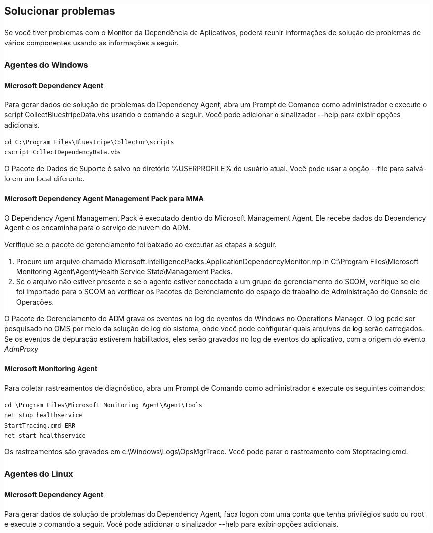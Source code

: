 ## <a name="troubleshooting"></a>Solucionar problemas
Se você tiver problemas com o Monitor da Dependência de Aplicativos, poderá reunir informações de solução de problemas de vários componentes usando as informações a seguir.

### <a name="windows-agents"></a>Agentes do Windows
#### <a name="microsoft-dependency-agent"></a>Microsoft Dependency Agent
Para gerar dados de solução de problemas do Dependency Agent, abra um Prompt de Comando como administrador e execute o script CollectBluestripeData.vbs usando o comando a seguir.  Você pode adicionar o sinalizador --help para exibir opções adicionais.

    cd C:\Program Files\Bluestripe\Collector\scripts
    cscript CollectDependencyData.vbs

O Pacote de Dados de Suporte é salvo no diretório %USERPROFILE% do usuário atual.  Você pode usar a opção --file <filename> para salvá-lo em um local diferente.

#### <a name="microsoft-dependency-agent-management-pack-for-mma"></a>Microsoft Dependency Agent Management Pack para MMA
O Dependency Agent Management Pack é executado dentro do Microsoft Management Agent.  Ele recebe dados do Dependency Agent e os encaminha para o serviço de nuvem do ADM.

Verifique se o pacote de gerenciamento foi baixado ao executar as etapas a seguir.

1. Procure um arquivo chamado Microsoft.IntelligencePacks.ApplicationDependencyMonitor.mp in C:\Program Files\Microsoft Monitoring Agent\Agent\Health Service State\Management Packs.  
2. Se o arquivo não estiver presente e se o agente estiver conectado a um grupo de gerenciamento do SCOM, verifique se ele foi importado para o SCOM ao verificar os Pacotes de Gerenciamento do espaço de trabalho de Administração do Console de Operações.

O Pacote de Gerenciamento do ADM grava os eventos no log de eventos do Windows no Operations Manager.  O log pode ser [pesquisado no OMS](../log-analytics/log-analytics-log-searches.md) por meio da solução de log do sistema, onde você pode configurar quais arquivos de log serão carregados.  Se os eventos de depuração estiverem habilitados, eles serão gravados no log de eventos do aplicativo, com a origem do evento *AdmProxy*.

#### <a name="microsoft-monitoring-agent"></a>Microsoft Monitoring Agent
Para coletar rastreamentos de diagnóstico, abra um Prompt de Comando como administrador e execute os seguintes comandos: 

    cd \Program Files\Microsoft Monitoring Agent\Agent\Tools
    net stop healthservice 
    StartTracing.cmd ERR
    net start healthservice

Os rastreamentos são gravados em c:\Windows\Logs\OpsMgrTrace.  Você pode parar o rastreamento com Stoptracing.cmd.

### <a name="linux-agents"></a>Agentes do Linux
#### <a name="microsoft-dependency-agent"></a>Microsoft Dependency Agent
Para gerar dados de solução de problemas do Dependency Agent, faça logon com uma conta que tenha privilégios sudo ou root e execute o comando a seguir.  Você pode adicionar o sinalizador --help para exibir opções adicionais.
